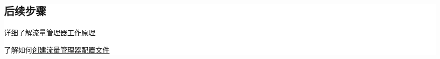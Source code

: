 ## 后续步骤

详细了解[流量管理器工作原理](./traffic-manager-how-traffic-manager-works.md)

了解如何[创建流量管理器配置文件](./traffic-manager-manage-profiles.md)



[1]: ./media/traffic-manager-nested-profiles/figure-1.png
[2]: ./media/traffic-manager-nested-profiles/figure-2.png
[3]: ./media/traffic-manager-nested-profiles/figure-3.png
[4]: ./media/traffic-manager-nested-profiles/figure-4.png
[5]: ./media/traffic-manager-nested-profiles/figure-5.png
[6]: ./media/traffic-manager-nested-profiles/figure-6.png
[7]: ./media/traffic-manager-nested-profiles/figure-7.png
[8]: ./media/traffic-manager-nested-profiles/figure-8.png
[9]: ./media/traffic-manager-nested-profiles/figure-9.png
[10]: ./media/traffic-manager-nested-profiles/figure-10.png


